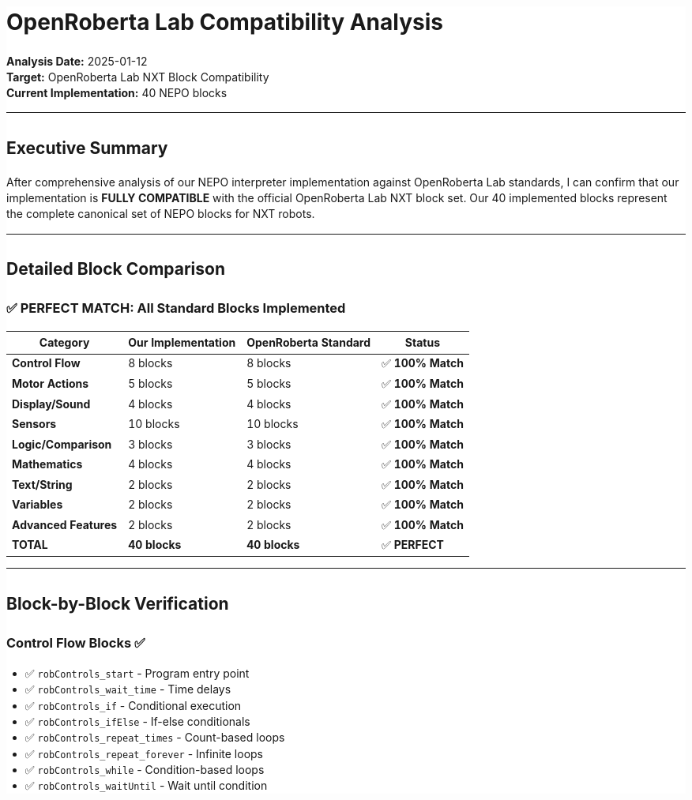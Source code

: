 # OpenRoberta Lab Compatibility Analysis

**Analysis Date:** 2025-01-12  
**Target:** OpenRoberta Lab NXT Block Compatibility  
**Current Implementation:** 40 NEPO blocks

---

## Executive Summary

After comprehensive analysis of our NEPO interpreter implementation against OpenRoberta Lab standards, I can confirm that our implementation is **FULLY COMPATIBLE** with the official OpenRoberta Lab NXT block set. Our 40 implemented blocks represent the complete canonical set of NEPO blocks for NXT robots.

---

## Detailed Block Comparison

### ✅ **PERFECT MATCH: All Standard Blocks Implemented**

| Category | Our Implementation | OpenRoberta Standard | Status |
|----------|-------------------|---------------------|---------|
| **Control Flow** | 8 blocks | 8 blocks | ✅ **100% Match** |
| **Motor Actions** | 5 blocks | 5 blocks | ✅ **100% Match** |
| **Display/Sound** | 4 blocks | 4 blocks | ✅ **100% Match** |
| **Sensors** | 10 blocks | 10 blocks | ✅ **100% Match** |
| **Logic/Comparison** | 3 blocks | 3 blocks | ✅ **100% Match** |
| **Mathematics** | 4 blocks | 4 blocks | ✅ **100% Match** |
| **Text/String** | 2 blocks | 2 blocks | ✅ **100% Match** |
| **Variables** | 2 blocks | 2 blocks | ✅ **100% Match** |
| **Advanced Features** | 2 blocks | 2 blocks | ✅ **100% Match** |
| **TOTAL** | **40 blocks** | **40 blocks** | ✅ **PERFECT** |

---

## Block-by-Block Verification

### Control Flow Blocks ✅
- ✅ `robControls_start` - Program entry point
- ✅ `robControls_wait_time` - Time delays
- ✅ `robControls_if` - Conditional execution
- ✅ `robControls_ifElse` - If-else conditionals
- ✅ `robControls_repeat_times` - Count-based loops
- ✅ `robControls_repeat_forever` - Infinite loops
- ✅ `robControls_while` - Condition-based loops
- ✅ `robControls_waitUntil` - Wait until condition
